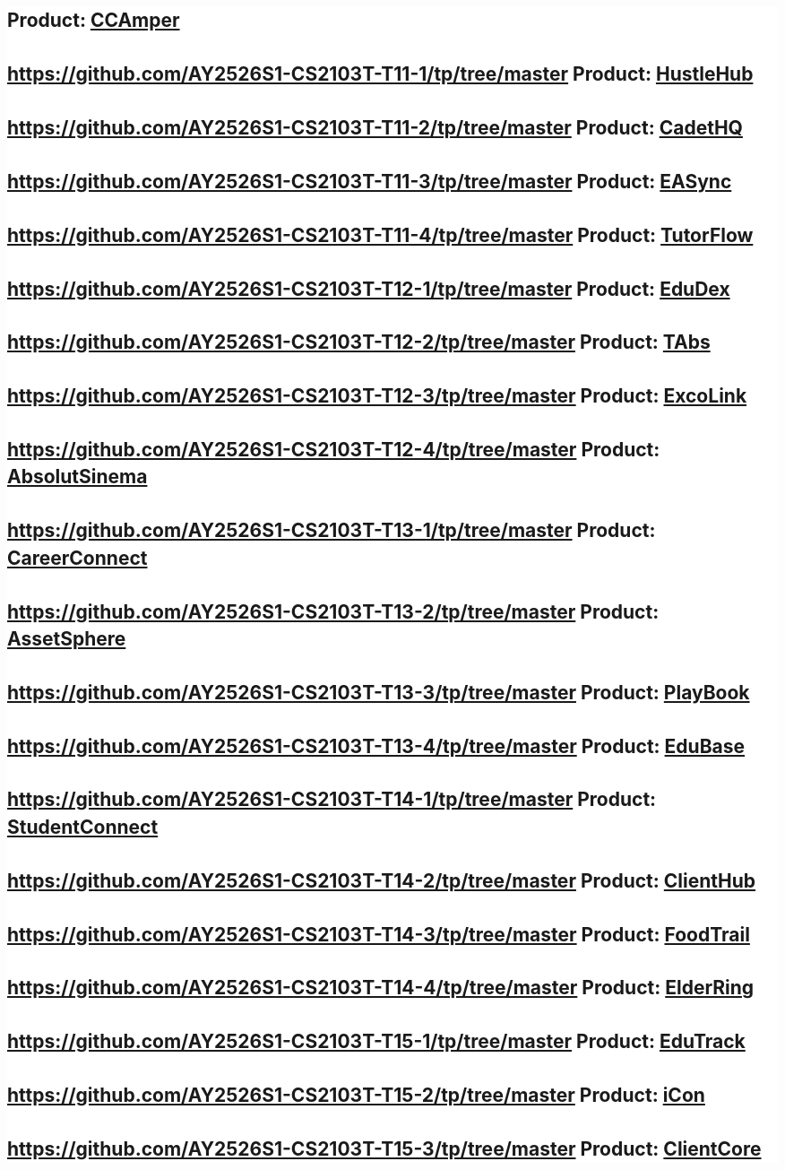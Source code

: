 **Product:** [CCAmper](https://ay2526s1-cs2103t-t10-4.github.io/tp)
------------------------------------
https://github.com/AY2526S1-CS2103T-T11-1/tp/tree/master
**Product:** [HustleHub](https://ay2526s1-cs2103t-t11-1.github.io/tp)
------------------------------------
https://github.com/AY2526S1-CS2103T-T11-2/tp/tree/master
**Product:** [CadetHQ](https://ay2526s1-cs2103t-t11-2.github.io/tp)
------------------------------------
https://github.com/AY2526S1-CS2103T-T11-3/tp/tree/master
**Product:** [EASync](https://ay2526s1-cs2103t-t11-3.github.io/tp)
------------------------------------
https://github.com/AY2526S1-CS2103T-T11-4/tp/tree/master
**Product:** [TutorFlow](https://ay2526s1-cs2103t-t11-4.github.io/tp)
------------------------------------
https://github.com/AY2526S1-CS2103T-T12-1/tp/tree/master
**Product:** [EduDex](https://ay2526s1-cs2103t-t12-1.github.io/tp)
------------------------------------
https://github.com/AY2526S1-CS2103T-T12-2/tp/tree/master
**Product:** [TAbs](https://ay2526s1-cs2103t-t12-2.github.io/tp)
------------------------------------
https://github.com/AY2526S1-CS2103T-T12-3/tp/tree/master
**Product:** [ExcoLink](https://ay2526s1-cs2103t-t12-3.github.io/tp)
------------------------------------
https://github.com/AY2526S1-CS2103T-T12-4/tp/tree/master
**Product:** [AbsolutSinema](https://ay2526s1-cs2103t-t12-4.github.io/tp)
------------------------------------
https://github.com/AY2526S1-CS2103T-T13-1/tp/tree/master
**Product:** [CareerConnect](https://ay2526s1-cs2103t-t13-1.github.io/tp)
------------------------------------
https://github.com/AY2526S1-CS2103T-T13-2/tp/tree/master
**Product:** [AssetSphere](https://ay2526s1-cs2103t-t13-2.github.io/tp)
------------------------------------
https://github.com/AY2526S1-CS2103T-T13-3/tp/tree/master
**Product:** [PlayBook](https://ay2526s1-cs2103t-t13-3.github.io/tp)
------------------------------------
https://github.com/AY2526S1-CS2103T-T13-4/tp/tree/master
**Product:** [EduBase](https://ay2526s1-cs2103t-t13-4.github.io/tp)
------------------------------------
https://github.com/AY2526S1-CS2103T-T14-1/tp/tree/master
**Product:** [StudentConnect](https://ay2526s1-cs2103t-t14-1.github.io/tp)
------------------------------------
https://github.com/AY2526S1-CS2103T-T14-2/tp/tree/master
**Product:** [ClientHub](https://ay2526s1-cs2103t-t14-2.github.io/tp)
------------------------------------
https://github.com/AY2526S1-CS2103T-T14-3/tp/tree/master
**Product:** [FoodTrail](https://ay2526s1-cs2103t-t14-3.github.io/tp)
------------------------------------
https://github.com/AY2526S1-CS2103T-T14-4/tp/tree/master
**Product:** [ElderRing](https://ay2526s1-cs2103t-t14-4.github.io/tp)
------------------------------------
https://github.com/AY2526S1-CS2103T-T15-1/tp/tree/master
**Product:** [EduTrack](https://ay2526s1-cs2103t-t15-1.github.io/tp)
------------------------------------
https://github.com/AY2526S1-CS2103T-T15-2/tp/tree/master
**Product:** [iCon](https://ay2526s1-cs2103t-t15-2.github.io/tp)
------------------------------------
https://github.com/AY2526S1-CS2103T-T15-3/tp/tree/master
**Product:** [ClientCore](https://ay2526s1-cs2103t-t15-3.github.io/tp)
------------------------------------